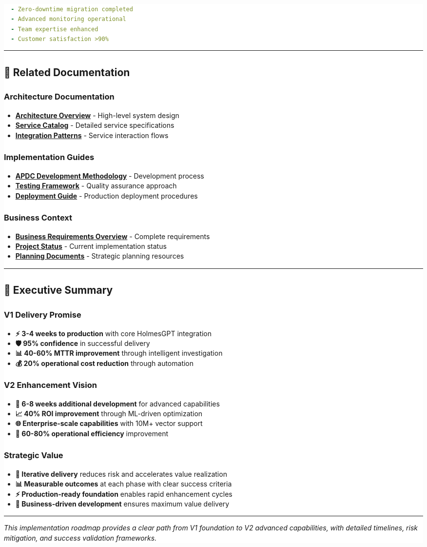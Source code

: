 ```yaml
  - Zero-downtime migration completed
  - Advanced monitoring operational
  - Team expertise enhanced
  - Customer satisfaction >90%
```

---

## 🔗 **Related Documentation**

### **Architecture Documentation**
- **[Architecture Overview](KUBERNAUT_ARCHITECTURE_OVERVIEW.md)** - High-level system design
- **[Service Catalog](KUBERNAUT_SERVICE_CATALOG.md)** - Detailed service specifications
- **[Integration Patterns](KUBERNAUT_INTEGRATION_PATTERNS.md)** - Service interaction flows

### **Implementation Guides**
- **[APDC Development Methodology](../development/methodology/APDC_FRAMEWORK.md)** - Development process
- **[Testing Framework](../TESTING_FRAMEWORK.md)** - Quality assurance approach
- **[Deployment Guide](../deployment/)** - Production deployment procedures

### **Business Context**
- **[Business Requirements Overview](../requirements/00_REQUIREMENTS_OVERVIEW.md)** - Complete requirements
- **[Project Status](../status/)** - Current implementation status
- **[Planning Documents](../planning/)** - Strategic planning resources

---

## 🎯 **Executive Summary**

### **V1 Delivery Promise**
- **⚡ 3-4 weeks to production** with core HolmesGPT integration
- **🛡️ 95% confidence** in successful delivery
- **📊 40-60% MTTR improvement** through intelligent investigation
- **💰 20% operational cost reduction** through automation

### **V2 Enhancement Vision**
- **🚀 6-8 weeks additional development** for advanced capabilities
- **📈 40% ROI improvement** through ML-driven optimization
- **🌐 Enterprise-scale capabilities** with 10M+ vector support
- **🎯 60-80% operational efficiency** improvement

### **Strategic Value**
- **🔄 Iterative delivery** reduces risk and accelerates value realization
- **📊 Measurable outcomes** at each phase with clear success criteria
- **⚡ Production-ready foundation** enables rapid enhancement cycles
- **🎯 Business-driven development** ensures maximum value delivery

---

*This implementation roadmap provides a clear path from V1 foundation to V2 advanced capabilities, with detailed timelines, risk mitigation, and success validation frameworks.*
